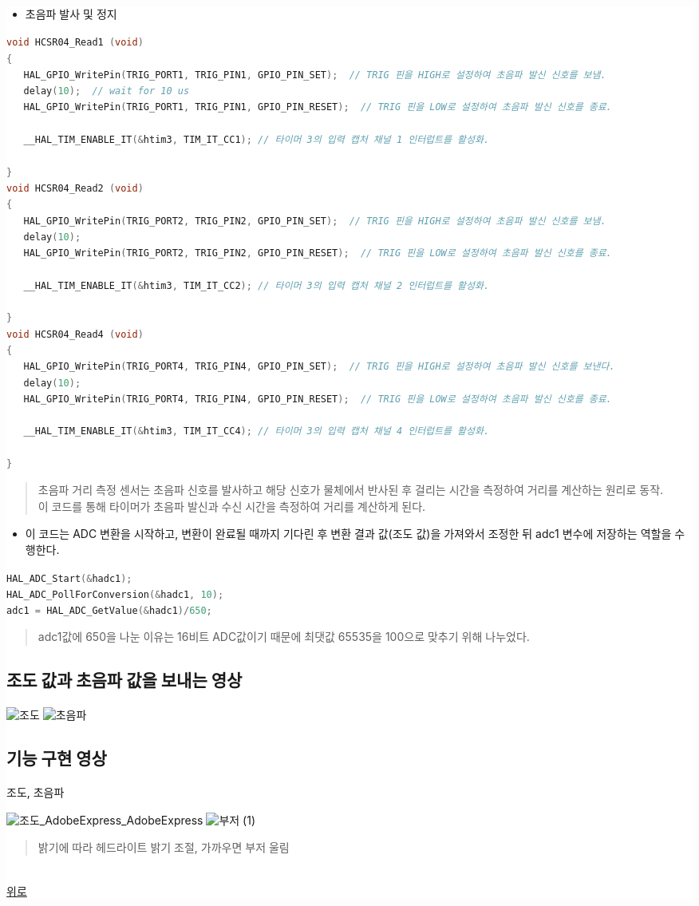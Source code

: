 * 초음파 발사 및 정지
```c
void HCSR04_Read1 (void)
{
   HAL_GPIO_WritePin(TRIG_PORT1, TRIG_PIN1, GPIO_PIN_SET);  // TRIG 핀을 HIGH로 설정하여 초음파 발신 신호를 보냄.
   delay(10);  // wait for 10 us
   HAL_GPIO_WritePin(TRIG_PORT1, TRIG_PIN1, GPIO_PIN_RESET);  // TRIG 핀을 LOW로 설정하여 초음파 발신 신호를 종료.

   __HAL_TIM_ENABLE_IT(&htim3, TIM_IT_CC1); // 타이머 3의 입력 캡처 채널 1 인터럽트를 활성화.

}
void HCSR04_Read2 (void)
{
   HAL_GPIO_WritePin(TRIG_PORT2, TRIG_PIN2, GPIO_PIN_SET);  // TRIG 핀을 HIGH로 설정하여 초음파 발신 신호를 보냄.
   delay(10);  
   HAL_GPIO_WritePin(TRIG_PORT2, TRIG_PIN2, GPIO_PIN_RESET);  // TRIG 핀을 LOW로 설정하여 초음파 발신 신호를 종료.

   __HAL_TIM_ENABLE_IT(&htim3, TIM_IT_CC2); // 타이머 3의 입력 캡처 채널 2 인터럽트를 활성화.

}
void HCSR04_Read4 (void)
{
   HAL_GPIO_WritePin(TRIG_PORT4, TRIG_PIN4, GPIO_PIN_SET);  // TRIG 핀을 HIGH로 설정하여 초음파 발신 신호를 보낸다.
   delay(10);  
   HAL_GPIO_WritePin(TRIG_PORT4, TRIG_PIN4, GPIO_PIN_RESET);  // TRIG 핀을 LOW로 설정하여 초음파 발신 신호를 종료.

   __HAL_TIM_ENABLE_IT(&htim3, TIM_IT_CC4); // 타이머 3의 입력 캡처 채널 4 인터럽트를 활성화.

}
```
> 초음파 거리 측정 센서는 초음파 신호를 발사하고 해당 신호가 물체에서 반사된 후 걸리는 시간을 측정하여 거리를 계산하는 원리로 동작.
> <br/>
> 이 코드를 통해 타이머가 초음파 발신과 수신 시간을 측정하여 거리를 계산하게 된다.

* 이 코드는 ADC 변환을 시작하고, 변환이 완료될 때까지 기다린 후 변환 결과 값(조도 값)을 가져와서 조정한 뒤 adc1 변수에 저장하는 역할을 수행한다.
```c
HAL_ADC_Start(&hadc1);
HAL_ADC_PollForConversion(&hadc1, 10);
adc1 = HAL_ADC_GetValue(&hadc1)/650;
```

> adc1값에 650을 나눈 이유는 16비트 ADC값이기 때문에 최댓값 65535을 100으로 맞추기 위해 나누었다.

## 조도 값과 초음파 값을 보내는 영상

![조도](https://github.com/crasdok/capstone/assets/118472691/f340aa68-cc4f-4742-81eb-9f2f1aee943e)
![초음파](https://github.com/crasdok/capstone/assets/118472691/6d249b61-b789-4fc5-918b-05c1babc87f1)

## 기능 구현 영상

조도, 초음파

![조도_AdobeExpress_AdobeExpress](https://github.com/crasdok/capstone/assets/118472691/c5a6ff02-2a8e-413e-a355-f17a2049f019)
![부저 (1)](https://github.com/qkcvb110/Portfolio/assets/121782690/8dcb642f-5dad-4d8f-a2a7-7644101f6e36)
> 밝기에 따라 헤드라이트 밝기 조절, 가까우면 부저 울림



<br> [위로](#초음파센서-및-조도센서-STM32) <br>
